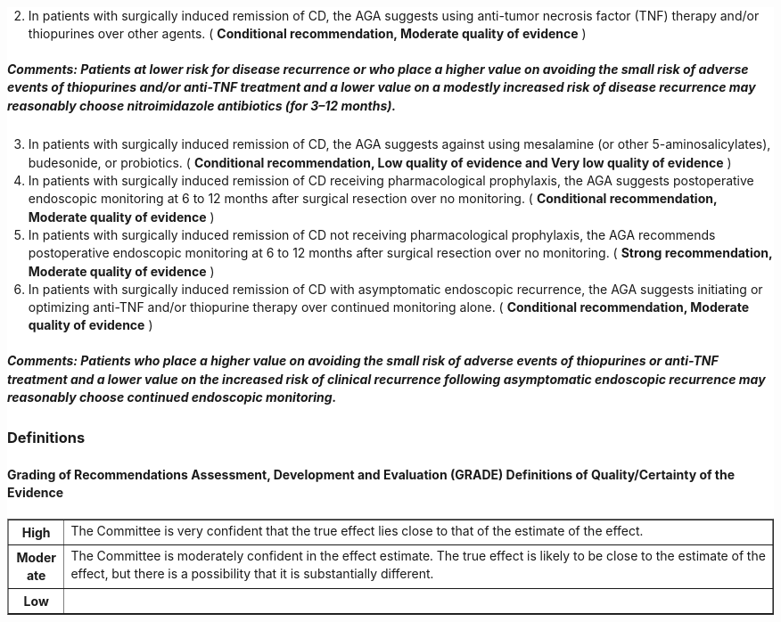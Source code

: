   2. In patients with surgically induced remission of CD, the AGA suggests using anti-tumor necrosis factor (TNF) therapy and/or thiopurines over other agents. ( **Conditional recommendation, Moderate quality of evidence** ) 

#####  Comments: Patients at lower risk for disease recurrence or who place a higher value on avoiding the small risk of adverse events of thiopurines and/or anti-TNF treatment and a lower value on a modestly increased risk of disease recurrence may reasonably choose nitroimidazole antibiotics (for 3–12 months). 

  3. In patients with surgically induced remission of CD, the AGA suggests against using mesalamine (or other 5-aminosalicylates), budesonide, or probiotics. ( **Conditional recommendation, Low quality of evidence and Very low quality of evidence** ) 
  4. In patients with surgically induced remission of CD receiving pharmacological prophylaxis, the AGA suggests postoperative endoscopic monitoring at 6 to 12 months after surgical resection over no monitoring. ( **Conditional recommendation, Moderate quality of evidence** ) 
  5. In patients with surgically induced remission of CD not receiving pharmacological prophylaxis, the AGA recommends postoperative endoscopic monitoring at 6 to 12 months after surgical resection over no monitoring. ( **Strong recommendation, Moderate quality of evidence** ) 
  6. In patients with surgically induced remission of CD with asymptomatic endoscopic recurrence, the AGA suggests initiating or optimizing anti-TNF and/or thiopurine therapy over continued monitoring alone. ( **Conditional recommendation, Moderate quality of evidence** ) 

#####  Comments: Patients who place a higher value on avoiding the small risk of adverse events of thiopurines or anti-TNF treatment and a lower value on the increased risk of clinical recurrence following asymptomatic endoscopic recurrence may reasonably choose continued endoscopic monitoring. 





###  Definitions 


####  Grading of Recommendations Assessment, Development and Evaluation (GRADE) Definitions of Quality/Certainty of the Evidence 
<table border="1" cellpadding="3" cellspacing="1" summary="Table: Grading of Recommendations Assessment, Development and Evaluation (GRADE) Categories of Quality of Evidence">
 <tbody>
  <tr>
   <th scope="row" valign="top">
    High
   </th>
   <td valign="top">
    The Committee is very confident that the true effect lies close to that of the estimate of the effect.
   </td>
  </tr>
  <tr>
   <th scope="row" valign="top">
    Moderate
   </th>
   <td valign="top">
    The Committee is moderately confident in the effect estimate. The true effect is likely to be close to the estimate of the effect, but there is a possibility that it is substantially different.
   </td>
  </tr>
  <tr>
   <th scope="row" valign="top">
    Low
   </th>
   <td valign="top">